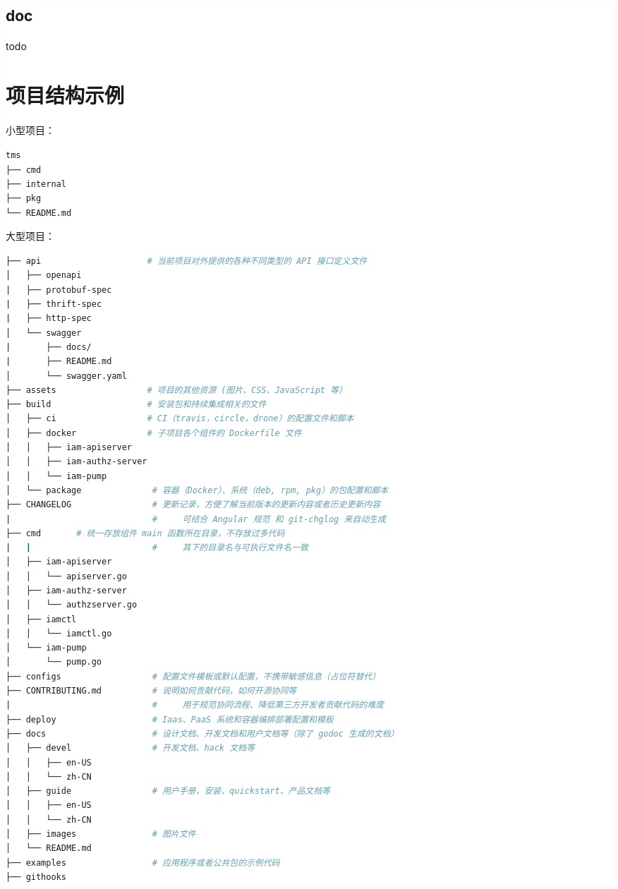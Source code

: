 

## doc

todo

# 项目结构示例

小型项目：

```bash
tms
├── cmd
├── internal
├── pkg
└── README.md
```

大型项目：

```bash
├── api                     # 当前项目对外提供的各种不同类型的 API 接口定义文件
│   ├── openapi
|   ├── protobuf-spec
|   ├── thrift-spec
|   ├── http-spec
│   └── swagger
|       ├── docs/
|       ├── README.md
│       └── swagger.yaml
├── assets                  # 项目的其他资源 (图片、CSS、JavaScript 等）
├── build                   # 安装包和持续集成相关的文件
│   ├── ci                  # CI（travis，circle，drone）的配置文件和脚本
│   ├── docker              # 子项目各个组件的 Dockerfile 文件
│   │   ├── iam-apiserver
│   │   ├── iam-authz-server
│   │   └── iam-pump
│   └── package              # 容器（Docker）、系统（deb, rpm, pkg）的包配置和脚本
├── CHANGELOG                # 更新记录，方便了解当前版本的更新内容或者历史更新内容
|                            #     可结合 Angular 规范 和 git-chglog 来自动生成
├── cmd       # 统一存放组件 main 函数所在目录，不存放过多代码
|   |                        #     其下的目录名与可执行文件名一致 
│   ├── iam-apiserver
│   │   └── apiserver.go
│   ├── iam-authz-server
│   │   └── authzserver.go
│   ├── iamctl
│   │   └── iamctl.go
│   └── iam-pump
│       └── pump.go
├── configs                  # 配置文件模板或默认配置，不携带敏感信息（占位符替代）
├── CONTRIBUTING.md          # 说明如何贡献代码，如何开源协同等
|                            #     用于规范协同流程、降低第三方开发者贡献代码的难度
├── deploy                   # Iaas、PaaS 系统和容器编排部署配置和模板
├── docs                     # 设计文档、开发文档和用户文档等（除了 godoc 生成的文档）
│   ├── devel                # 开发文档、hack 文档等
│   │   ├── en-US
│   │   └── zh-CN
│   ├── guide                # 用户手册，安装、quickstart、产品文档等
│   │   ├── en-US
│   │   └── zh-CN
│   ├── images               # 图片文件
│   └── README.md
├── examples                 # 应用程序或者公共包的示例代码
├── githooks
```